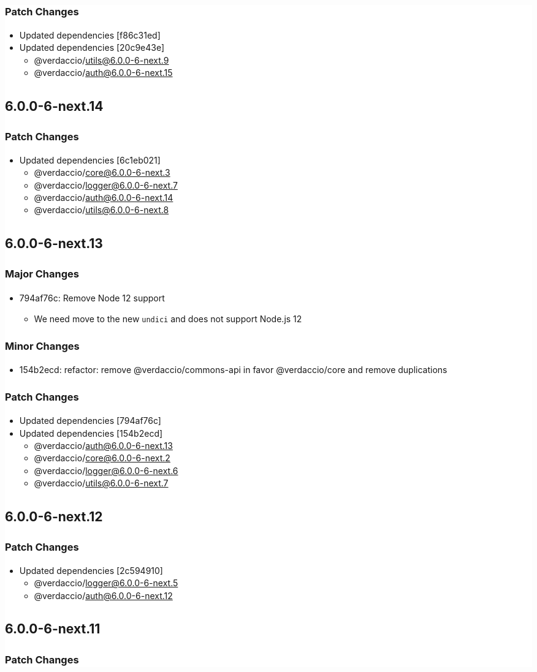 ### Patch Changes

- Updated dependencies [f86c31ed]
- Updated dependencies [20c9e43e]
  - @verdaccio/utils@6.0.0-6-next.9
  - @verdaccio/auth@6.0.0-6-next.15

## 6.0.0-6-next.14

### Patch Changes

- Updated dependencies [6c1eb021]
  - @verdaccio/core@6.0.0-6-next.3
  - @verdaccio/logger@6.0.0-6-next.7
  - @verdaccio/auth@6.0.0-6-next.14
  - @verdaccio/utils@6.0.0-6-next.8

## 6.0.0-6-next.13

### Major Changes

- 794af76c: Remove Node 12 support

  - We need move to the new `undici` and does not support Node.js 12

### Minor Changes

- 154b2ecd: refactor: remove @verdaccio/commons-api in favor @verdaccio/core and remove duplications

### Patch Changes

- Updated dependencies [794af76c]
- Updated dependencies [154b2ecd]
  - @verdaccio/auth@6.0.0-6-next.13
  - @verdaccio/core@6.0.0-6-next.2
  - @verdaccio/logger@6.0.0-6-next.6
  - @verdaccio/utils@6.0.0-6-next.7

## 6.0.0-6-next.12

### Patch Changes

- Updated dependencies [2c594910]
  - @verdaccio/logger@6.0.0-6-next.5
  - @verdaccio/auth@6.0.0-6-next.12

## 6.0.0-6-next.11

### Patch Changes

